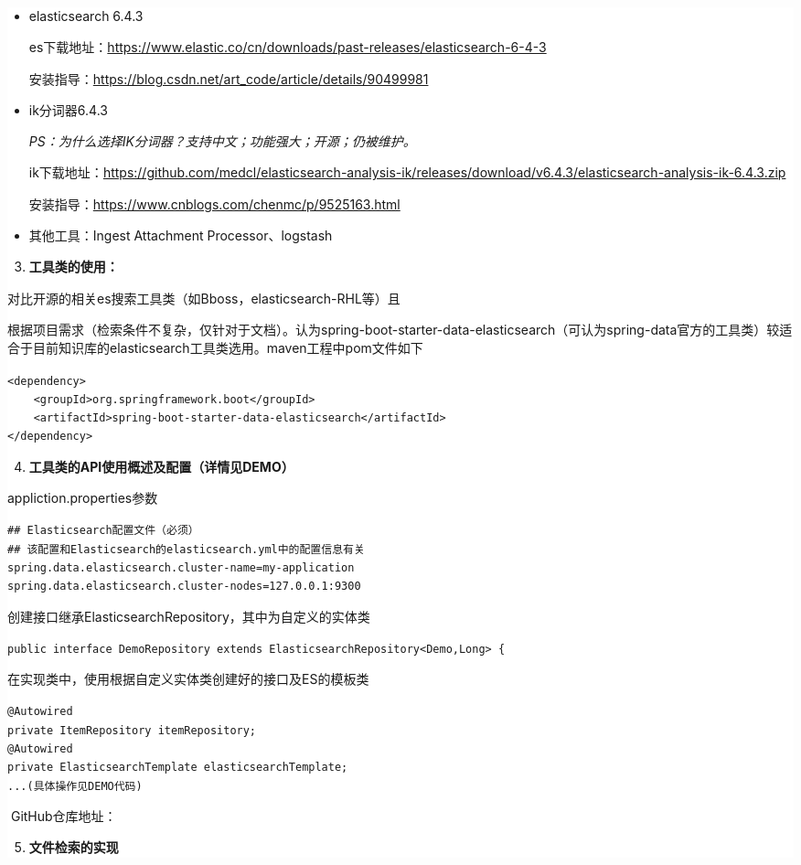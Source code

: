    - elasticsearch 6.4.3

     es下载地址：https://www.elastic.co/cn/downloads/past-releases/elasticsearch-6-4-3

     安装指导：https://blog.csdn.net/art_code/article/details/90499981

   - ik分词器6.4.3

     *PS：为什么选择IK分词器？支持中文；功能强大；开源；仍被维护。*

     ik下载地址：https://github.com/medcl/elasticsearch-analysis-ik/releases/download/v6.4.3/elasticsearch-analysis-ik-6.4.3.zip

     安装指导：https://www.cnblogs.com/chenmc/p/9525163.html

   - 其他工具：Ingest Attachment Processor、logstash

3. **工具类的使用：**

对比开源的相关es搜索工具类（如Bboss，elasticsearch-RHL等）且

根据项目需求（检索条件不复杂，仅针对于文档）。认为spring-boot-starter-data-elasticsearch（可认为spring-data官方的工具类）较适合于目前知识库的elasticsearch工具类选用。maven工程中pom文件如下

```
<dependency>
    <groupId>org.springframework.boot</groupId>
    <artifactId>spring-boot-starter-data-elasticsearch</artifactId>
</dependency>
```

4. **工具类的API使用概述及配置（详情见DEMO）**

appliction.properties参数

```
## Elasticsearch配置文件（必须）
## 该配置和Elasticsearch的elasticsearch.yml中的配置信息有关
spring.data.elasticsearch.cluster-name=my-application
spring.data.elasticsearch.cluster-nodes=127.0.0.1:9300
```

创建接口继承ElasticsearchRepository，其中<Demo>为自定义的实体类

```
public interface DemoRepository extends ElasticsearchRepository<Demo,Long> {
```

在实现类中，使用根据自定义实体类创建好的接口及ES的模板类

```
@Autowired
private ItemRepository itemRepository;
@Autowired
private ElasticsearchTemplate elasticsearchTemplate;
...(具体操作见DEMO代码)
```

​      GitHub仓库地址：

5. **文件检索的实现**
